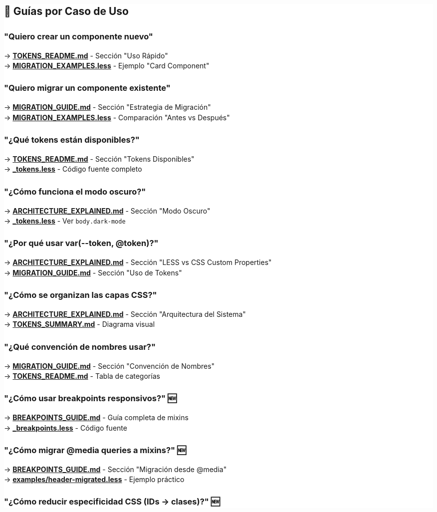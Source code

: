 ## 🎯 Guías por Caso de Uso

### "Quiero crear un componente nuevo"

→ **[TOKENS_README.md](./TOKENS_README.md)** - Sección "Uso Rápido"  
→ **[MIGRATION_EXAMPLES.less](./src/styles/MIGRATION_EXAMPLES.less)** - Ejemplo "Card Component"

### "Quiero migrar un componente existente"

→ **[MIGRATION_GUIDE.md](./MIGRATION_GUIDE.md)** - Sección "Estrategia de Migración"  
→ **[MIGRATION_EXAMPLES.less](./src/styles/MIGRATION_EXAMPLES.less)** - Comparación "Antes vs Después"

### "¿Qué tokens están disponibles?"

→ **[TOKENS_README.md](./TOKENS_README.md)** - Sección "Tokens Disponibles"  
→ **[\_tokens.less](./src/styles/settings/_tokens.less)** - Código fuente completo

### "¿Cómo funciona el modo oscuro?"

→ **[ARCHITECTURE_EXPLAINED.md](./ARCHITECTURE_EXPLAINED.md)** - Sección "Modo Oscuro"  
→ **[\_tokens.less](./src/styles/settings/_tokens.less)** - Ver `body.dark-mode`

### "¿Por qué usar var(--token, @token)?"

→ **[ARCHITECTURE_EXPLAINED.md](./ARCHITECTURE_EXPLAINED.md)** - Sección "LESS vs CSS Custom Properties"  
→ **[MIGRATION_GUIDE.md](./MIGRATION_GUIDE.md)** - Sección "Uso de Tokens"

### "¿Cómo se organizan las capas CSS?"

→ **[ARCHITECTURE_EXPLAINED.md](./ARCHITECTURE_EXPLAINED.md)** - Sección "Arquitectura del Sistema"  
→ **[TOKENS_SUMMARY.md](./TOKENS_SUMMARY.md)** - Diagrama visual

### "¿Qué convención de nombres usar?"

→ **[MIGRATION_GUIDE.md](./MIGRATION_GUIDE.md)** - Sección "Convención de Nombres"  
→ **[TOKENS_README.md](./TOKENS_README.md)** - Tabla de categorías

### "¿Cómo usar breakpoints responsivos?" 🆕

→ **[BREAKPOINTS_GUIDE.md](./BREAKPOINTS_GUIDE.md)** - Guía completa de mixins  
→ **[\_breakpoints.less](./src/styles/tools/_breakpoints.less)** - Código fuente

### "¿Cómo migrar @media queries a mixins?" 🆕

→ **[BREAKPOINTS_GUIDE.md](./BREAKPOINTS_GUIDE.md)** - Sección "Migración desde @media"  
→ **[examples/header-migrated.less](./src/styles/examples/header-migrated.less)** - Ejemplo práctico

### "¿Cómo reducir especificidad CSS (IDs → clases)?" 🆕
